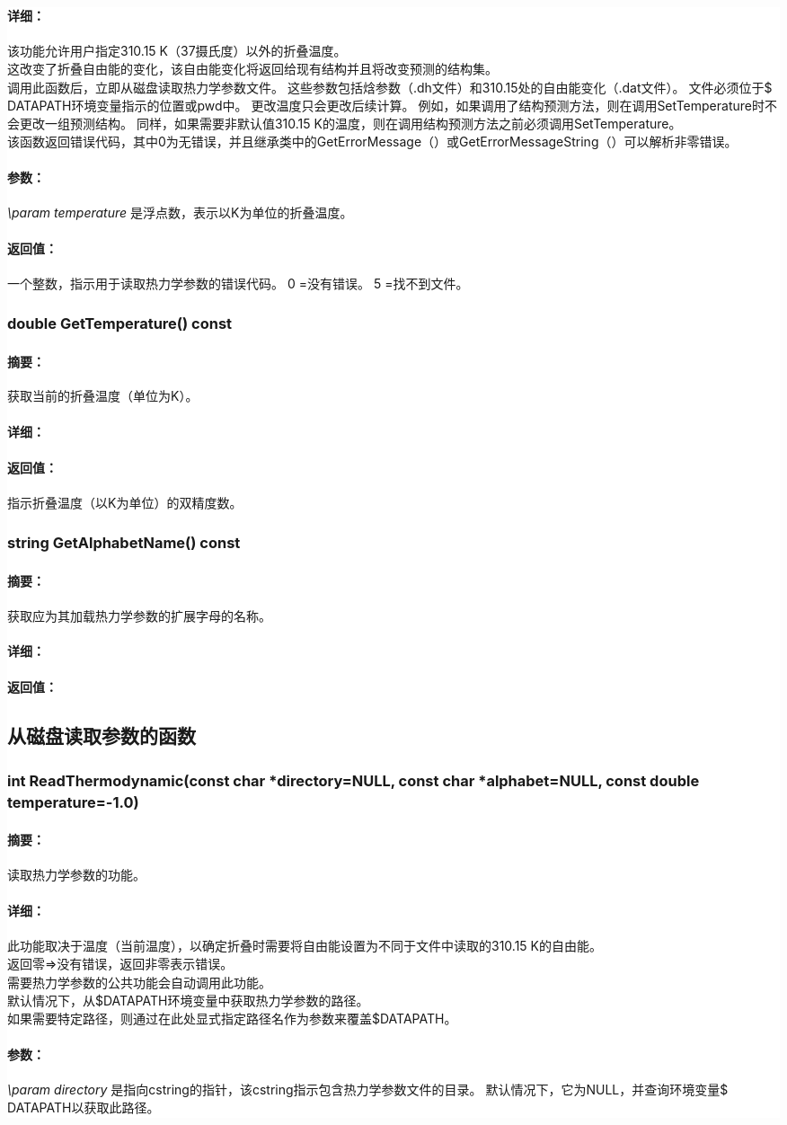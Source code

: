 #### 详细：

该功能允许用户指定310.15 K（37摄氏度）以外的折叠温度。<br> 这改变了折叠自由能的变化，该自由能变化将返回给现有结构并且将改变预测的结构集。<br> 调用此函数后，立即从磁盘读取热力学参数文件。 这些参数包括焓参数（.dh文件）和310.15处的自由能变化（.dat文件）。 文件必须位于$ DATAPATH环境变量指示的位置或pwd中。 更改温度只会更改后续计算。 例如，如果调用了结构预测方法，则在调用SetTemperature时不会更改一组预测结构。 同样，如果需要非默认值310.15 K的温度，则在调用结构预测方法之前必须调用SetTemperature。<br> 该函数返回错误代码，其中0为无错误，并且继承类中的GetErrorMessage（）或GetErrorMessageString（）可以解析非零错误。<br>

#### 参数： 

*\param temperature* 是浮点数，表示以K为单位的折叠温度。

#### 返回值：

一个整数，指示用于读取热力学参数的错误代码。 0 =没有错误。 5 =找不到文件。

### double GetTemperature() const

#### 摘要：

获取当前的折叠温度（单位为K）。

#### 详细：

#### 返回值：

指示折叠温度（以K为单位）的双精度数。

### string GetAlphabetName() const

#### 摘要：

获取应为其加载热力学参数的扩展字母的名称。

#### 详细：

#### 返回值：

## 从磁盘读取参数的函数

### int ReadThermodynamic(const char *directory=NULL, const char *alphabet=NULL, const double temperature=-1.0)

#### 摘要：

读取热力学参数的功能。

#### 详细：

此功能取决于温度（当前温度），以确定折叠时需要将自由能设置为不同于文件中读取的310.15 K的自由能。<br> 返回零=>没有错误，返回非零表示错误。<br> 需要热力学参数的公共功能会自动调用此功能。<br> 默认情况下，从\$DATAPATH环境变量中获取热力学参数的路径。<br> 如果需要特定路径，则通过在此处显式指定路径名作为参数来覆盖\$DATAPATH。 

#### 参数：

*\param* *directory* 是指向cstring的指针，该cstring指示包含热力学参数文件的目录。 默认情况下，它为NULL，并查询环境变量$ DATAPATH以获取此路径。
